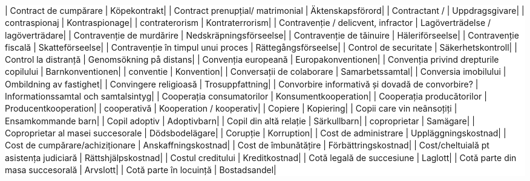 | Contract de cumpărare | Köpekontrakt|
| Contract prenupțial/ matrimonial | Äktenskapsförord|
| Contractant / | Uppdragsgivare|
| contraspionaj | Kontraspionage|
| contraterorism | Kontraterrorism|
| Contravenție / delicvent, infractor | Lagöverträdelse / lagöverträdare|
| Contravenție de murdărire | Nedskräpningsförseelse|
| Contravenție de tăinuire | Häleriförseelse|
| Contravenție fiscală | Skatteförseelse|
| Contravenție în timpul unui proces | Rättegångsförseelse|
| Control de securitate | Säkerhetskontroll|
| Control la distranță | Genomsökning på distans|
| Convenția europeană | Europakonventionen|
| Convenția privind drepturile copilului | Barnkonventionen|
| conventie | Konvention|
| Conversații de colaborare | Samarbetssamtal|
| Conversia imobilului | Ombildning av fastighet|
| Convingere religioasă | Trosuppfattning|
| Convorbire informativă și dovadă de convorbire? | Informationssamtal och samtalsintyg|
| Cooperația consumatorilor | Konsumentkooperation|
| Cooperația producătorilor | Producentkooperation|
| cooperativă | Kooperation / kooperativ|
| Copiere | Kopiering|
| Copii care vin neânsoțiți | Ensamkommande barn|
| Copil adoptiv | Adoptivbarn|
| Copil din altă relație | Särkullbarn|
| coproprietar | Samägare|
| Coproprietar al masei succesorale | Dödsbodelägare|
| Corupție | Korruption|
| Cost de administrare | Uppläggningskostnad|
| Cost de cumpărare/achiziționare | Anskaffningskostnad|
| Cost de îmbunătățire | Förbättringskostnad|
| Cost/cheltuială pt asistența judiciară | Rättshjälpskostnad|
| Costul creditului | Kreditkostnad|
| Cotă legală de succesiune | Laglott|
| Cotă parte din masa succesorală | Arvslott|
| Cotă parte în locuință | Bostadsandel|
